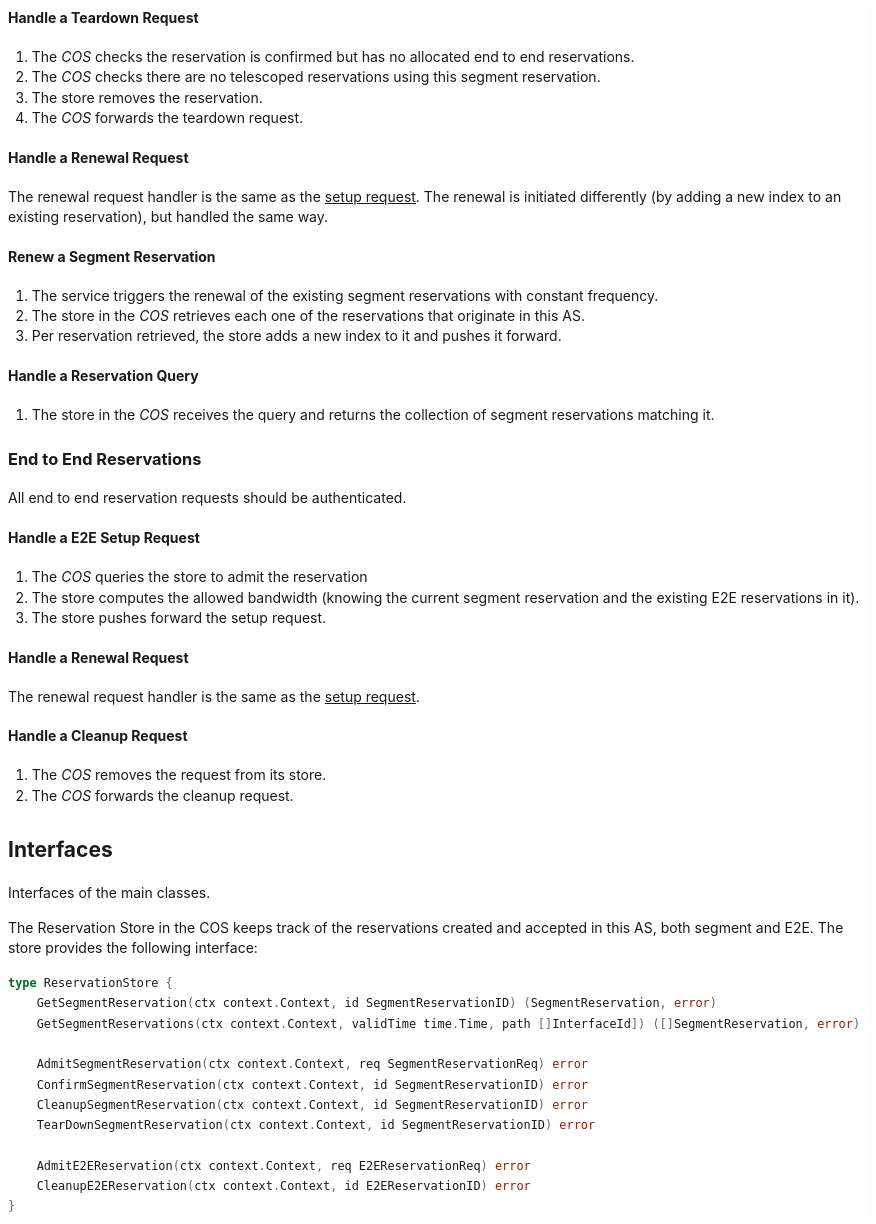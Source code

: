 #### Handle a Teardown Request

1. The *COS* checks the reservation is confirmed but has no allocated end to end reservations.
1. The *COS* checks there are no telescoped reservations using this segment reservation.
1. The store removes the reservation.
1. The *COS* forwards the teardown request.

#### Handle a Renewal Request

The renewal request handler is the same as the [setup request](#handle-a-setup-request).
The renewal is initiated differently (by adding a new index to an existing reservation),
but handled the same way.

#### Renew a Segment Reservation

1. The service triggers the renewal of the existing segment reservations with constant frequency.
1. The store in the *COS* retrieves each one of the reservations that originate in this AS.
1. Per reservation retrieved, the store adds a new index to it and pushes it forward.

#### Handle a Reservation Query

1. The store in the *COS* receives the query and returns the collection of segment reservations
   matching it.

### End to End Reservations

All end to end reservation requests should be authenticated.

#### Handle a E2E Setup Request

1. The *COS* queries the store to admit the reservation
1. The store computes the allowed bandwidth (knowing the current segment reservation and
   the existing E2E reservations in it).
1. The store pushes forward the setup request.

#### Handle a Renewal Request

The renewal request handler is the same as the [setup request](#handle-a-e2e-setup-request).

#### Handle a Cleanup Request

1. The *COS* removes the request from its store.
1. The *COS* forwards the cleanup request.

## Interfaces

Interfaces of the main classes.

The Reservation Store in the COS keeps track of the reservations created and accepted in this AS,
both segment and E2E.
The store provides the following interface:

```go
type ReservationStore {
    GetSegmentReservation(ctx context.Context, id SegmentReservationID) (SegmentReservation, error)
    GetSegmentReservations(ctx context.Context, validTime time.Time, path []InterfaceId]) ([]SegmentReservation, error)

    AdmitSegmentReservation(ctx context.Context, req SegmentReservationReq) error
    ConfirmSegmentReservation(ctx context.Context, id SegmentReservationID) error
    CleanupSegmentReservation(ctx context.Context, id SegmentReservationID) error
    TearDownSegmentReservation(ctx context.Context, id SegmentReservationID) error

    AdmitE2EReservation(ctx context.Context, req E2EReservationReq) error
    CleanupE2EReservation(ctx context.Context, id E2EReservationID) error
}
```
